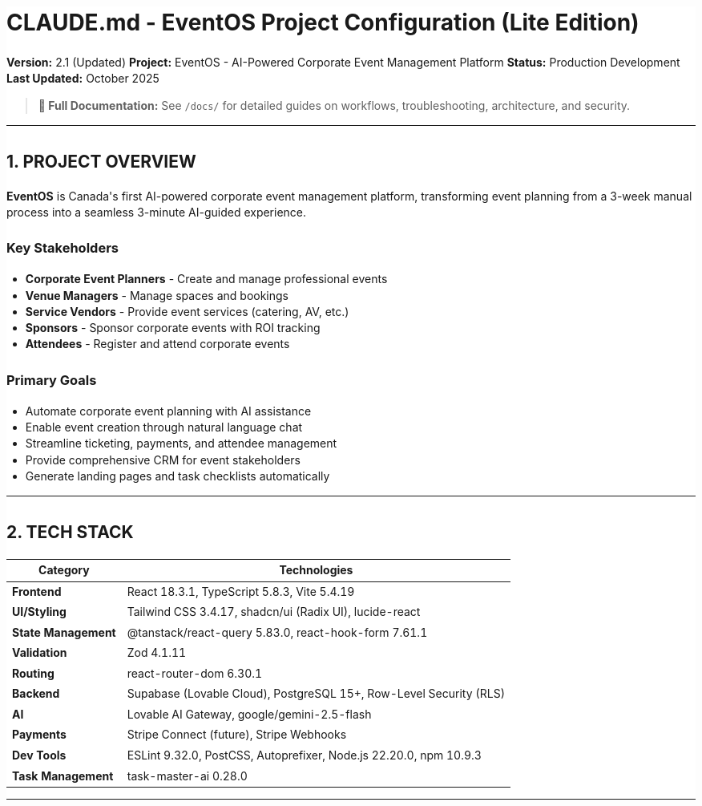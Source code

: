 # CLAUDE.md - EventOS Project Configuration (Lite Edition)

**Version:** 2.1 (Updated)
**Project:** EventOS - AI-Powered Corporate Event Management Platform
**Status:** Production Development
**Last Updated:** October 2025

> **📖 Full Documentation:** See `/docs/` for detailed guides on workflows, troubleshooting, architecture, and security.

---

## 1. PROJECT OVERVIEW

**EventOS** is Canada's first AI-powered corporate event management platform, transforming event planning from a 3-week manual process into a seamless 3-minute AI-guided experience.

### Key Stakeholders
- **Corporate Event Planners** - Create and manage professional events
- **Venue Managers** - Manage spaces and bookings
- **Service Vendors** - Provide event services (catering, AV, etc.)
- **Sponsors** - Sponsor corporate events with ROI tracking
- **Attendees** - Register and attend corporate events

### Primary Goals
- Automate corporate event planning with AI assistance
- Enable event creation through natural language chat
- Streamline ticketing, payments, and attendee management
- Provide comprehensive CRM for event stakeholders
- Generate landing pages and task checklists automatically

---

## 2. TECH STACK

| Category | Technologies |
|----------|-------------|
| **Frontend** | React 18.3.1, TypeScript 5.8.3, Vite 5.4.19 |
| **UI/Styling** | Tailwind CSS 3.4.17, shadcn/ui (Radix UI), lucide-react |
| **State Management** | @tanstack/react-query 5.83.0, react-hook-form 7.61.1 |
| **Validation** | Zod 4.1.11 |
| **Routing** | react-router-dom 6.30.1 |
| **Backend** | Supabase (Lovable Cloud), PostgreSQL 15+, Row-Level Security (RLS) |
| **AI** | Lovable AI Gateway, google/gemini-2.5-flash |
| **Payments** | Stripe Connect (future), Stripe Webhooks |
| **Dev Tools** | ESLint 9.32.0, PostCSS, Autoprefixer, Node.js 22.20.0, npm 10.9.3 |
| **Task Management** | task-master-ai 0.28.0 |

---